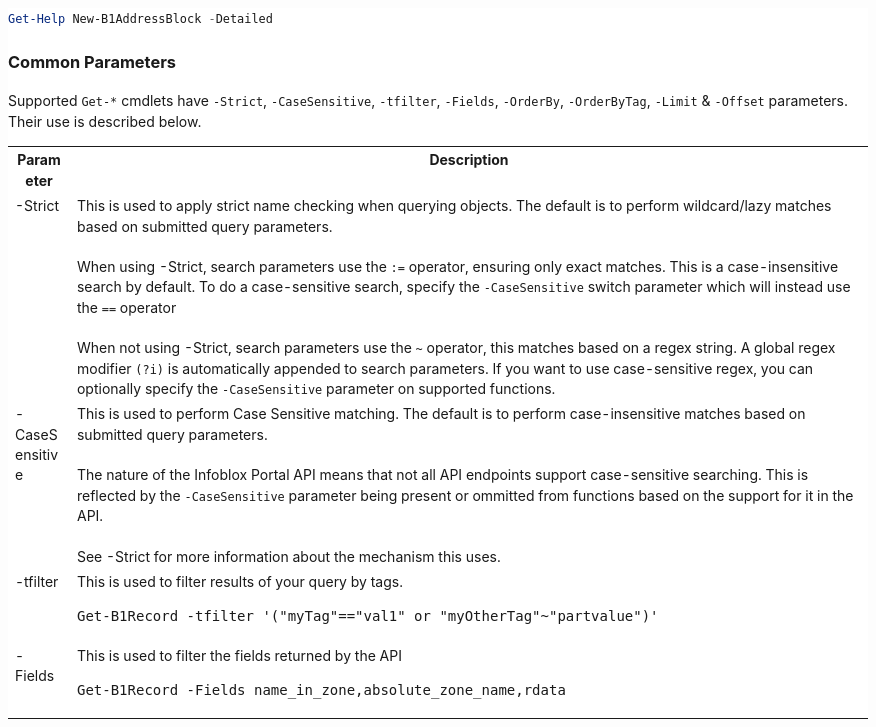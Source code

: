 ```powershell
Get-Help New-B1AddressBlock -Detailed
```

### Common Parameters
Supported `Get-*` cmdlets have `-Strict`, `-CaseSensitive`, `-tfilter`, `-Fields`, `-OrderBy`, `-OrderByTag`, `-Limit` & `-Offset` parameters. Their use is described below.

<table>
  <tr>
    <th>
      Parameter
    </th>
    <th>
      Description
    </th>
  </tr>
  <tr>
    <td class="paramName">
      -Strict
    </td>
    <td>
This is used to apply strict name checking when querying objects. The default is to perform wildcard/lazy matches based on submitted query parameters.<br><br>
When using -Strict, search parameters use the <code>:=</code> operator, ensuring only exact matches. This is a case-insensitive search by default. To do a case-sensitive search, specify the <code>-CaseSensitive</code> switch parameter which will instead use the <code>==</code> operator<br><br>
When not using -Strict, search parameters use the <code>~</code> operator, this matches based on a regex string. A global regex modifier <code>(?i)</code> is automatically appended to search parameters. If you want to use case-sensitive regex, you can optionally specify the <code>-CaseSensitive</code> parameter on supported functions.
    </td>
  </tr>
  <tr>
    <td class="paramName">
      -CaseSensitive
    </td>
    <td>
This is used to perform Case Sensitive matching. The default is to perform case-insensitive matches based on submitted query parameters.<br><br>
The nature of the Infoblox Portal API means that not all API endpoints support case-sensitive searching. This is reflected by the <code>-CaseSensitive</code> parameter being present or ommitted from functions based on the support for it in the API.<br><br>
See -Strict for more information about the mechanism this uses.
    </td>
  </tr>
  <tr>
    <td class="paramName">
      -tfilter
    </td>
    <td>
This is used to filter results of your query by tags.
<pre>Get-B1Record -tfilter '("myTag"=="val1" or "myOtherTag"~"partvalue")'</pre>
    </td>
  </tr>
  <tr>
    <td class="paramName">
      -Fields
    </td>
    <td>
This is used to filter the fields returned by the API
<pre>Get-B1Record -Fields name_in_zone,absolute_zone_name,rdata </pre>
    </td>
  </tr>